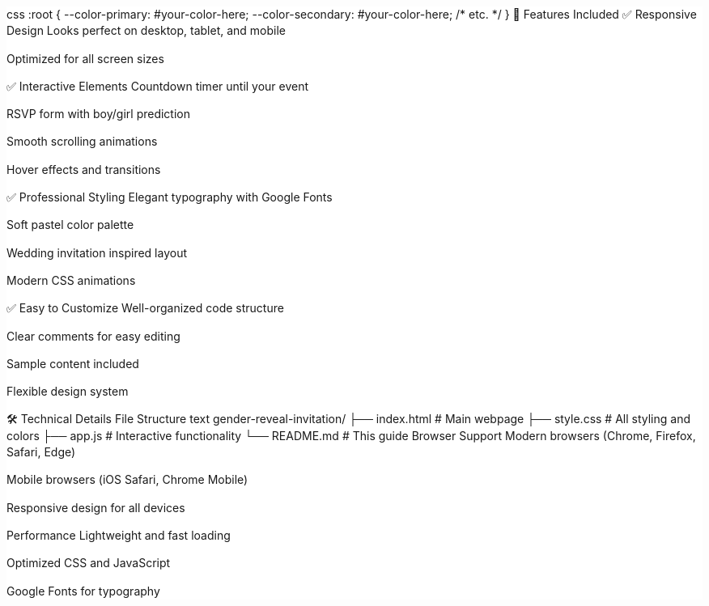 css
:root {
  --color-primary: #your-color-here;
  --color-secondary: #your-color-here;
  /* etc. */
}
📱 Features Included
✅ Responsive Design
Looks perfect on desktop, tablet, and mobile

Optimized for all screen sizes

✅ Interactive Elements
Countdown timer until your event

RSVP form with boy/girl prediction

Smooth scrolling animations

Hover effects and transitions

✅ Professional Styling
Elegant typography with Google Fonts

Soft pastel color palette

Wedding invitation inspired layout

Modern CSS animations

✅ Easy to Customize
Well-organized code structure

Clear comments for easy editing

Sample content included

Flexible design system

🛠 Technical Details
File Structure
text
gender-reveal-invitation/
├── index.html          # Main webpage
├── style.css           # All styling and colors
├── app.js             # Interactive functionality
└── README.md          # This guide
Browser Support
Modern browsers (Chrome, Firefox, Safari, Edge)

Mobile browsers (iOS Safari, Chrome Mobile)

Responsive design for all devices

Performance
Lightweight and fast loading

Optimized CSS and JavaScript

Google Fonts for typography
